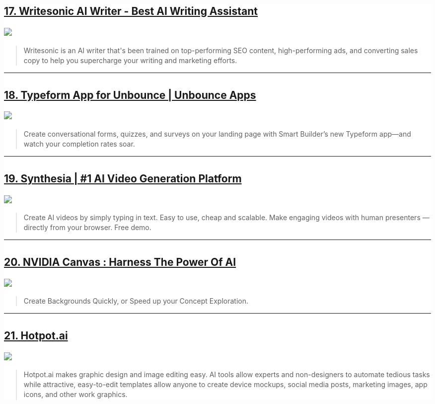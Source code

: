 ## [17. Writesonic AI Writer - Best AI Writing Assistant](https://writesonic.s3.amazonaws.com/writesonic-og.jpg)

[<img src=https://writesonic.s3.amazonaws.com/writesonic-og.jpg width="300" />](https://writesonic.com/)

> Writesonic is an AI writer that's been trained on top-performing SEO content, high-performing ads, and converting sales copy to help you supercharge your writing and marketing efforts.


---

## [18. Typeform App for Unbounce | Unbounce Apps](https://d9hhrg4mnvzow.cloudfront.net/p.unbounce.com/unbounce-apps-typeform-feature-page-012022/9bdc7dc0-typeform-open-graph.jpg)

[<img src=https://d9hhrg4mnvzow.cloudfront.net/p.unbounce.com/unbounce-apps-typeform-feature-page-012022/9bdc7dc0-typeform-open-graph.jpg width="300" />](https://unbounce.com/product/smart-copy/)

> Create conversational forms, quizzes, and surveys on your landing page with Smart Builder’s new Typeform app—and watch your completion rates soar.


---

## [19. Synthesia | #1 AI Video Generation Platform](https://assets-global.website-files.com/61dc0796f359b6145bc06ea6/62556b0c0f63294bbf9b2353_OG%20image%20front%20(4)%20(1).png)

[<img src=https://assets-global.website-files.com/61dc0796f359b6145bc06ea6/62556b0c0f63294bbf9b2353_OG%20image%20front%20(4)%20(1).png width="300" />](https://www.synthesia.io/)

> Create AI videos by simply typing in text. Easy to use, cheap and scalable. Make engaging videos with human presenters — directly from your browser. Free demo.


---

## [20. NVIDIA Canvas : Harness The Power Of AI](https://www.nvidia.com/content/dam/en-zz/Solutions/studio/canvas/canvas-og-1200-630px.jpg)

[<img src=https://www.nvidia.com/content/dam/en-zz/Solutions/studio/canvas/canvas-og-1200-630px.jpg width="300" />](https://www.nvidia.com/en-us/studio/canvas/)

> Create Backgrounds Quickly, or Speed up your Concept Exploration.


---

## [21. Hotpot.ai](https://hotpot.ai/images/site/ogDefaultImage.jpg)

[<img src=https://hotpot.ai/images/site/ogDefaultImage.jpg width="300" />](https://hotpot.ai/)

> Hotpot.ai makes graphic design and image editing easy. AI tools allow experts and non-designers to automate tedious tasks while attractive, easy-to-edit templates allow anyone to create device mockups, social media posts, marketing images, app icons, and other work graphics.
